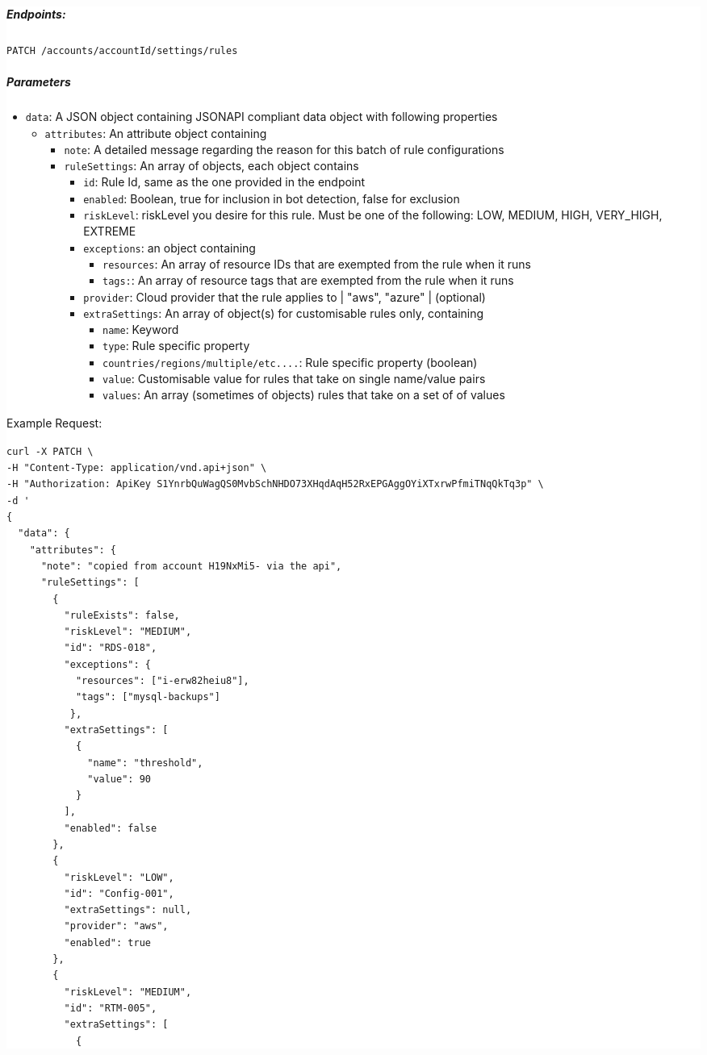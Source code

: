 ##### Endpoints:

`PATCH /accounts/accountId/settings/rules`

##### Parameters

- `data`: A JSON object containing JSONAPI compliant data object with following properties
  - `attributes`: An attribute object containing
    - `note`: A detailed message regarding the reason for this batch of rule configurations
    - `ruleSettings`: An array of objects, each object contains
      - `id`: Rule Id, same as the one provided in the endpoint
      - `enabled`: Boolean, true for inclusion in bot detection, false for exclusion
      - `riskLevel`: riskLevel you desire for this rule. Must be one of the following: LOW, MEDIUM, HIGH, VERY_HIGH, EXTREME
      - `exceptions`: an object containing
        - `resources`: An array of resource IDs that are exempted from the rule when it runs
        - `tags:`: An array of resource tags that are exempted from the rule when it runs
      - `provider`: Cloud provider that the rule applies to | "aws", "azure" | (optional)
      - `extraSettings`: An array of object(s) for customisable rules only, containing
        - `name`: Keyword
        - `type`: Rule specific property
        - `countries/regions/multiple/etc....`: Rule specific property (boolean)
        - `value`: Customisable value for rules that take on single name/value pairs
        - `values`: An array (sometimes of objects) rules that take on a set of of values

Example Request:

```shell script
curl -X PATCH \
-H "Content-Type: application/vnd.api+json" \
-H "Authorization: ApiKey S1YnrbQuWagQS0MvbSchNHDO73XHqdAqH52RxEPGAggOYiXTxrwPfmiTNqQkTq3p" \
-d '
{
  "data": {
    "attributes": {
      "note": "copied from account H19NxMi5- via the api",
      "ruleSettings": [
        {
          "ruleExists": false,
          "riskLevel": "MEDIUM",
          "id": "RDS-018",
          "exceptions": {
            "resources": ["i-erw82heiu8"],
            "tags": ["mysql-backups"]
           },
          "extraSettings": [
            {
              "name": "threshold",
              "value": 90
            }
          ],
          "enabled": false
        },
        {
          "riskLevel": "LOW",
          "id": "Config-001",
          "extraSettings": null,
          "provider": "aws",
          "enabled": true
        },
        {
          "riskLevel": "MEDIUM",
          "id": "RTM-005",
          "extraSettings": [
            {
```